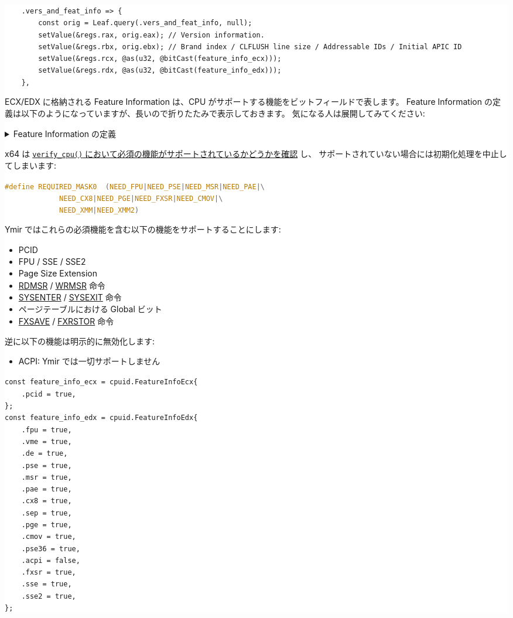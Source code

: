 
```ymir/arch/x86/vmx/cpuid.zig
    .vers_and_feat_info => {
        const orig = Leaf.query(.vers_and_feat_info, null);
        setValue(&regs.rax, orig.eax); // Version information.
        setValue(&regs.rbx, orig.ebx); // Brand index / CLFLUSH line size / Addressable IDs / Initial APIC ID
        setValue(&regs.rcx, @as(u32, @bitCast(feature_info_ecx)));
        setValue(&regs.rdx, @as(u32, @bitCast(feature_info_edx)));
    },
```

ECX/EDX に格納される Feature Information は、CPU がサポートする機能をビットフィールドで表します。
Feature Information の定義は以下のようになっていますが、長いので折りたたみで表示しておきます。
気になる人は展開してみてください:

<details><summary>Feature Information の定義</summary></details>

x64 は [`verify_cpu()` において必須の機能がサポートされているかどうかを確認](https://github.com/torvalds/linux/blob/de2f378f2b771b39594c04695feee86476743a69/arch/x86/include/asm/required-features.h#L76) し、
サポートされていない場合には初期化処理を中止してしまいます:


```required-features.h
#define REQUIRED_MASK0	(NEED_FPU|NEED_PSE|NEED_MSR|NEED_PAE|\
			 NEED_CX8|NEED_PGE|NEED_FXSR|NEED_CMOV|\
			 NEED_XMM|NEED_XMM2)
```

Ymir ではこれらの必須機能を含む以下の機能をサポートすることにします:

- PCID
- FPU / SSE / SSE2
- Page Size Extension
- [RDMSR](https://www.felixcloutier.com/x86/rdmsr) / [WRMSR](https://www.felixcloutier.com/x86/wrmsr) 命令
- [SYSENTER](https://www.felixcloutier.com/x86/sysenter) / [SYSEXIT](https://www.felixcloutier.com/x86/sysexit) 命令
- ページテーブルにおける Global ビット
- [FXSAVE](https://www.felixcloutier.com/x86/fxsave) / [FXRSTOR](https://www.felixcloutier.com/x86/fxrstor) 命令

逆に以下の機能は明示的に無効化します:

- ACPI: Ymir では一切サポートしません


```ymir/arch/x86/vmx/cpuid.zig
const feature_info_ecx = cpuid.FeatureInfoEcx{
    .pcid = true,
};
const feature_info_edx = cpuid.FeatureInfoEdx{
    .fpu = true,
    .vme = true,
    .de = true,
    .pse = true,
    .msr = true,
    .pae = true,
    .cx8 = true,
    .sep = true,
    .pge = true,
    .cmov = true,
    .pse36 = true,
    .acpi = false,
    .fxsr = true,
    .sse = true,
    .sse2 = true,
};
```
